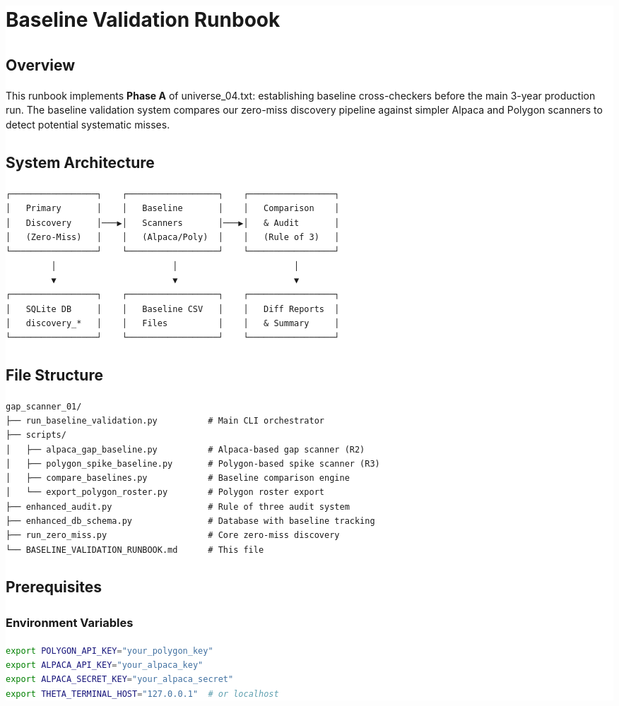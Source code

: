 # Baseline Validation Runbook

## Overview

This runbook implements **Phase A** of universe_04.txt: establishing baseline cross-checkers before the main 3-year production run. The baseline validation system compares our zero-miss discovery pipeline against simpler Alpaca and Polygon scanners to detect potential systematic misses.

## System Architecture

```
┌─────────────────┐    ┌──────────────────┐    ┌─────────────────┐
│   Primary       │    │   Baseline       │    │   Comparison    │
│   Discovery     │───▶│   Scanners       │───▶│   & Audit       │
│   (Zero-Miss)   │    │   (Alpaca/Poly)  │    │   (Rule of 3)   │
└─────────────────┘    └──────────────────┘    └─────────────────┘
         │                       │                       │
         ▼                       ▼                       ▼
┌─────────────────┐    ┌──────────────────┐    ┌─────────────────┐
│   SQLite DB     │    │   Baseline CSV   │    │   Diff Reports  │
│   discovery_*   │    │   Files          │    │   & Summary     │
└─────────────────┘    └──────────────────┘    └─────────────────┘
```

## File Structure

```
gap_scanner_01/
├── run_baseline_validation.py          # Main CLI orchestrator
├── scripts/
│   ├── alpaca_gap_baseline.py          # Alpaca-based gap scanner (R2)
│   ├── polygon_spike_baseline.py       # Polygon-based spike scanner (R3)
│   ├── compare_baselines.py            # Baseline comparison engine
│   └── export_polygon_roster.py        # Polygon roster export
├── enhanced_audit.py                   # Rule of three audit system
├── enhanced_db_schema.py               # Database with baseline tracking
├── run_zero_miss.py                    # Core zero-miss discovery
└── BASELINE_VALIDATION_RUNBOOK.md      # This file
```

## Prerequisites

### Environment Variables
```bash
export POLYGON_API_KEY="your_polygon_key"
export ALPACA_API_KEY="your_alpaca_key"
export ALPACA_SECRET_KEY="your_alpaca_secret"
export THETA_TERMINAL_HOST="127.0.0.1"  # or localhost
```
